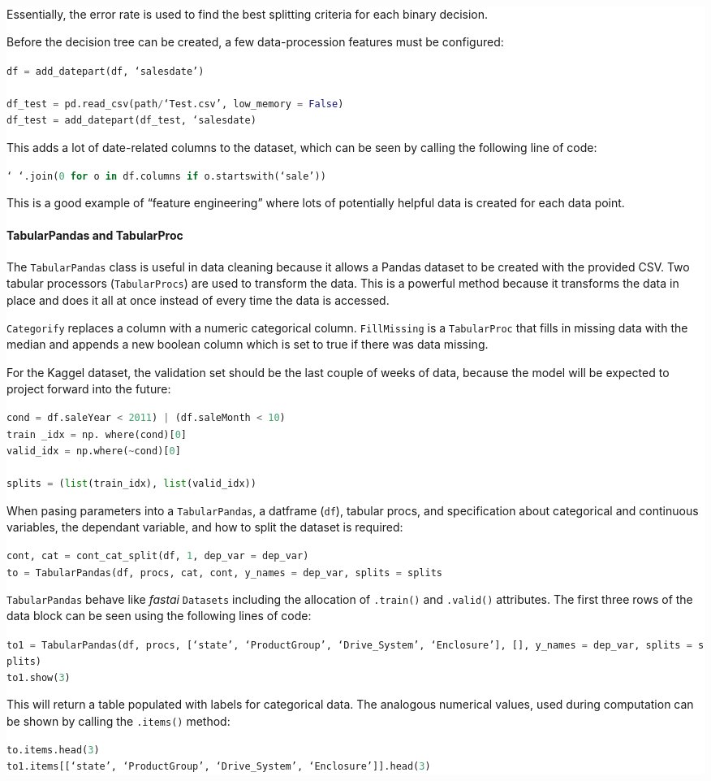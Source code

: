 Essentially, the error rate is used to find the best splitting criteria for each binary decision. 

Before the decision tree can be created, a few data-procession features must be configured:
```python
df = add_datepart(df, ‘salesdate’)
	
df_test = pd.read_csv(path/‘Test.csv’, low_memory = False)
df_test = add_datepart(df_test, ‘salesdate)
```

This adds a lot of date-related columns to the dataset, which can be seen by calling the following line of code:
```python
‘ ‘.join(0 for o in df.columns if o.startswith(‘sale’))
```

This is a good example of “feature engineering” where lots of potentially helpful data is created for each data point.

#### TabularPandas and TabularProc

The `TabularPandas` class is useful in data cleaning because it allows a Pandas dataset to be created with the provided CSV. Two tabular processors (`TabularProcs`) are used to transform the data. This is a powerful method because it transforms the data in place and does it all at once instead of every time the data is accessed.

`Categorify` replaces a column with a numeric categorical column. `FillMissing` is a `TabularProc` that fills in missing data with the median and appends a new boolean column which is set to true if there was data missing. 

For the Kaggel dataset, the validation set should be the last couple of weeks of data, because the model will be expected to project forward into the future:
```python
cond = df.saleYear < 2011) | (df.saleMonth < 10)
train _idx = np. where(cond)[0]
valid_idx = np.where(~cond)[0]

splits = (list(train_idx), list(valid_idx))
``` 

When pasing parameters into a `TabularPandas`, a datframe (`df`), tabular procs, and specification about categorical and continuous variables, the dependant variable, and how to split the dataset is required:
```python
cont, cat = cont_cat_split(df, 1, dep_var = dep_var)
to = TabularPandas(df, procs, cat, cont, y_names = dep_var, splits = splits
```

`TabularPandas` behave like *fastai* `Datasets` including the allocation of `.train()` and `.valid()` attributes. The first three rows of the data block can be seen using the following lines of code:
```python
to1 = TabularPandas(df, procs, [‘state’, ‘ProductGroup’, ‘Drive_System’, ‘Enclosure’], [], y_names = dep_var, splits = splits)
to1.show(3)
```

This will return a table populated with labels for categorical data. The analogous numerical values, used during computation can be shown by calling the `.items()` method:
```python
to.items.head(3)
to1.items[[‘state’, ‘ProductGroup’, ‘Drive_System’, ‘Enclosure’]].head(3)
```
